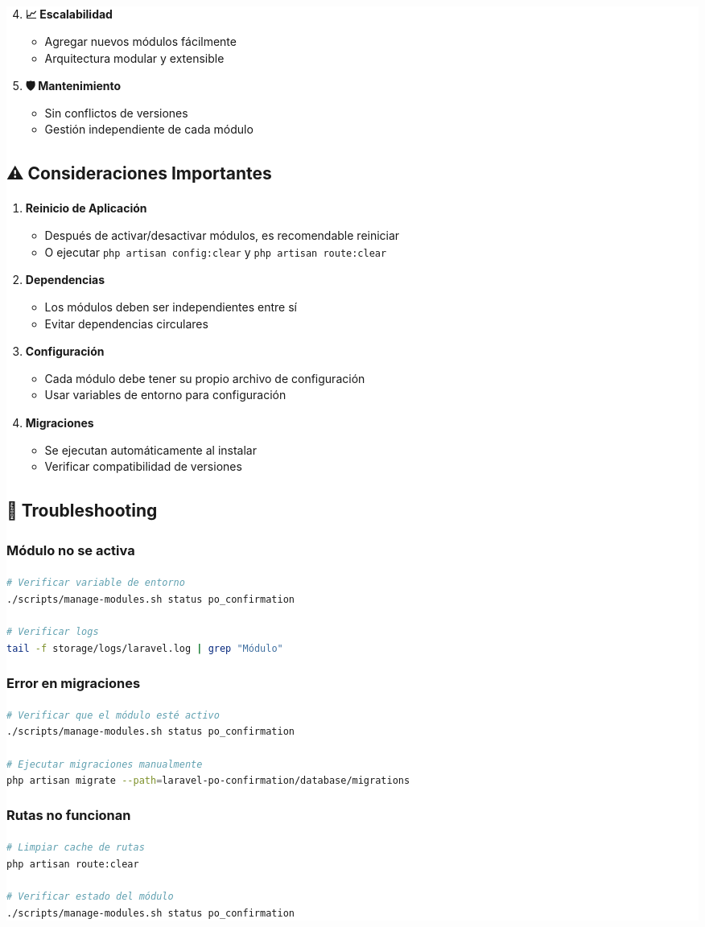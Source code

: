 4. **📈 Escalabilidad**
   - Agregar nuevos módulos fácilmente
   - Arquitectura modular y extensible

5. **🛡️ Mantenimiento**
   - Sin conflictos de versiones
   - Gestión independiente de cada módulo

## ⚠️ Consideraciones Importantes

1. **Reinicio de Aplicación**
   - Después de activar/desactivar módulos, es recomendable reiniciar
   - O ejecutar `php artisan config:clear` y `php artisan route:clear`

2. **Dependencias**
   - Los módulos deben ser independientes entre sí
   - Evitar dependencias circulares

3. **Configuración**
   - Cada módulo debe tener su propio archivo de configuración
   - Usar variables de entorno para configuración

4. **Migraciones**
   - Se ejecutan automáticamente al instalar
   - Verificar compatibilidad de versiones

## 🐛 Troubleshooting

### Módulo no se activa
```bash
# Verificar variable de entorno
./scripts/manage-modules.sh status po_confirmation

# Verificar logs
tail -f storage/logs/laravel.log | grep "Módulo"
```

### Error en migraciones
```bash
# Verificar que el módulo esté activo
./scripts/manage-modules.sh status po_confirmation

# Ejecutar migraciones manualmente
php artisan migrate --path=laravel-po-confirmation/database/migrations
```

### Rutas no funcionan
```bash
# Limpiar cache de rutas
php artisan route:clear

# Verificar estado del módulo
./scripts/manage-modules.sh status po_confirmation
```

